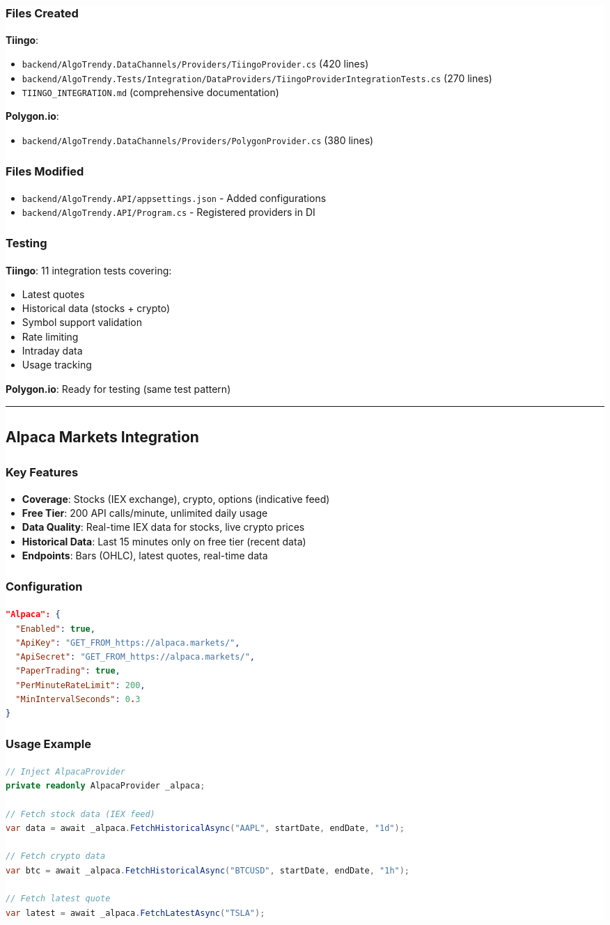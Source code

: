 ### Files Created

**Tiingo**:
- `backend/AlgoTrendy.DataChannels/Providers/TiingoProvider.cs` (420 lines)
- `backend/AlgoTrendy.Tests/Integration/DataProviders/TiingoProviderIntegrationTests.cs` (270 lines)
- `TIINGO_INTEGRATION.md` (comprehensive documentation)

**Polygon.io**:
- `backend/AlgoTrendy.DataChannels/Providers/PolygonProvider.cs` (380 lines)

### Files Modified
- `backend/AlgoTrendy.API/appsettings.json` - Added configurations
- `backend/AlgoTrendy.API/Program.cs` - Registered providers in DI

### Testing
**Tiingo**: 11 integration tests covering:
- Latest quotes
- Historical data (stocks + crypto)
- Symbol support validation
- Rate limiting
- Intraday data
- Usage tracking

**Polygon.io**: Ready for testing (same test pattern)

---

## Alpaca Markets Integration

### Key Features
- **Coverage**: Stocks (IEX exchange), crypto, options (indicative feed)
- **Free Tier**: 200 API calls/minute, unlimited daily usage
- **Data Quality**: Real-time IEX data for stocks, live crypto prices
- **Historical Data**: Last 15 minutes only on free tier (recent data)
- **Endpoints**: Bars (OHLC), latest quotes, real-time data

### Configuration
```json
"Alpaca": {
  "Enabled": true,
  "ApiKey": "GET_FROM_https://alpaca.markets/",
  "ApiSecret": "GET_FROM_https://alpaca.markets/",
  "PaperTrading": true,
  "PerMinuteRateLimit": 200,
  "MinIntervalSeconds": 0.3
}
```

### Usage Example
```csharp
// Inject AlpacaProvider
private readonly AlpacaProvider _alpaca;

// Fetch stock data (IEX feed)
var data = await _alpaca.FetchHistoricalAsync("AAPL", startDate, endDate, "1d");

// Fetch crypto data
var btc = await _alpaca.FetchHistoricalAsync("BTCUSD", startDate, endDate, "1h");

// Fetch latest quote
var latest = await _alpaca.FetchLatestAsync("TSLA");
```
